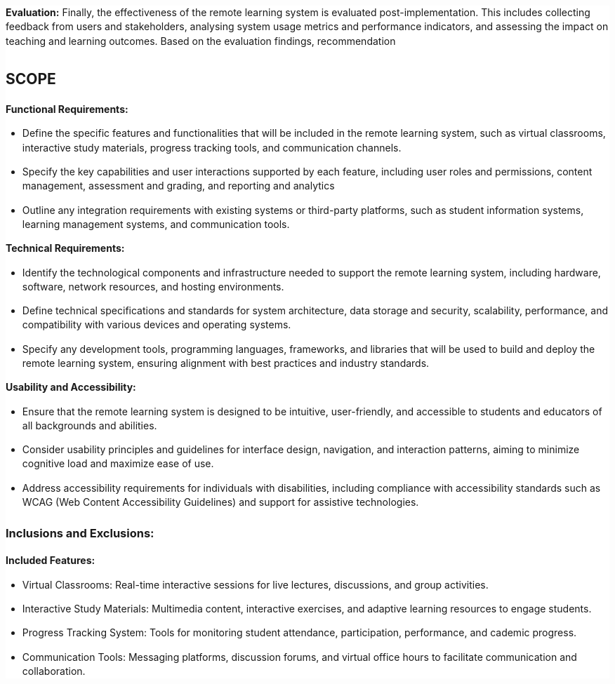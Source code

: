 **Evaluation:** Finally, the effectiveness of the remote learning system is evaluated post-implementation. This includes collecting feedback from users and stakeholders, analysing system usage metrics and performance indicators, and assessing the impact on teaching and learning outcomes. Based on the evaluation findings, recommendation

## SCOPE

**Functional Requirements:**
* Define the specific features and functionalities that will be included in the remote learning system, such as virtual classrooms, interactive study materials, progress tracking tools, and communication channels.

* Specify the key capabilities and user interactions supported by each feature, including user roles and permissions, content management, assessment and grading, and reporting and analytics

* Outline any integration requirements with existing systems or third-party platforms, such as student information systems, learning management systems, and communication tools.

**Technical Requirements:**

* Identify the technological components and infrastructure needed to support the remote learning system, including hardware, software, network resources, and hosting environments.

* Define technical specifications and standards for system architecture, data storage and security, scalability, performance, and compatibility with various devices and operating systems.

* Specify any development tools, programming languages, frameworks, and libraries that will be used to build and deploy the remote learning system, ensuring alignment with best practices and industry 
standards.

**Usability and Accessibility:**

* Ensure that the remote learning system is designed to be intuitive, user-friendly, and accessible to students and educators of all backgrounds and abilities.

* Consider usability principles and guidelines for interface design, navigation, and interaction patterns, aiming to minimize cognitive load and maximize ease of use.

* Address accessibility requirements for individuals with disabilities, including compliance with accessibility standards such as WCAG (Web Content Accessibility Guidelines) and support for assistive technologies.

### Inclusions and Exclusions:

**Included Features:**

* Virtual Classrooms: Real-time interactive sessions for live lectures, discussions, and group activities.

* Interactive Study Materials: Multimedia content, interactive exercises, and adaptive learning resources to engage students.

* Progress Tracking System: Tools for monitoring student attendance, participation, performance, and cademic progress.

* Communication Tools: Messaging platforms, discussion forums, and virtual office hours to facilitate communication and collaboration.
